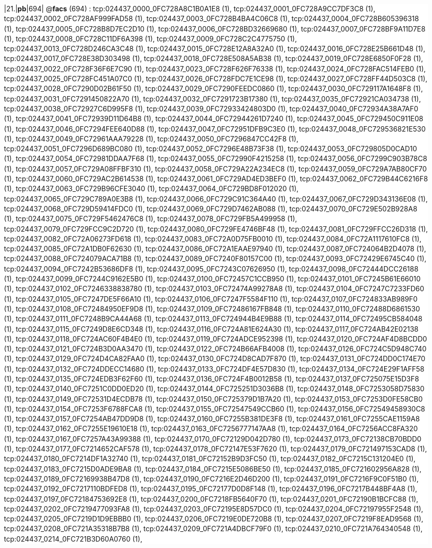 |21.|__pb__|694| @__facs__ (694) : tcp:024437_0000_0FC728A8C1B0A1E8 (1), tcp:024437_0001_0FC728A9CC7DF3C8 (1), tcp:024437_0002_0FC728AF999FAD58 (1), tcp:024437_0003_0FC728B4BA4C06C8 (1), tcp:024437_0004_0FC728B605396318 (1), tcp:024437_0005_0FC728B8D7EC2D10 (1), tcp:024437_0006_0FC728BD32669680 (1), tcp:024437_0007_0FC728BF9A11D7E8 (1), tcp:024437_0008_0FC728C11DF6A398 (1), tcp:024437_0009_0FC728C2C4775750 (1), tcp:024437_0013_0FC728D246CA3C48 (1), tcp:024437_0015_0FC728E12A8A32A0 (1), tcp:024437_0016_0FC728E25B661D48 (1), tcp:024437_0017_0FC728E38D303498 (1), tcp:024437_0018_0FC728E508A5AB38 (1), tcp:024437_0019_0FC728E6850F0F28 (1), tcp:024437_0022_0FC728F36F6E7C90 (1), tcp:024437_0023_0FC728F626F76338 (1), tcp:024437_0024_0FC728FAC514FEB0 (1), tcp:024437_0025_0FC728FC451A07C0 (1), tcp:024437_0026_0FC728FDC7E1CE98 (1), tcp:024437_0027_0FC728FF44D503C8 (1), tcp:024437_0028_0FC7290D02B61F50 (1), tcp:024437_0029_0FC7290FEEDC0860 (1), tcp:024437_0030_0FC729117A1648F8 (1), tcp:024437_0031_0FC7291450822A70 (1), tcp:024437_0032_0FC7291723B17380 (1), tcp:024437_0035_0FC72921CA034738 (1), tcp:024437_0038_0FC72927C6D995F8 (1), tcp:024437_0039_0FC72933424803D0 (1), tcp:024437_0040_0FC72934A38A7AF0 (1), tcp:024437_0041_0FC72939D11D64B8 (1), tcp:024437_0044_0FC72944261D7240 (1), tcp:024437_0045_0FC729450C911E08 (1), tcp:024437_0046_0FC7294FEE640D88 (1), tcp:024437_0047_0FC72951DFB9C3E0 (1), tcp:024437_0048_0FC729536821E530 (1), tcp:024437_0049_0FC72961AAA79228 (1), tcp:024437_0050_0FC7296847CC42F8 (1), tcp:024437_0051_0FC7296D689BC080 (1), tcp:024437_0052_0FC7296E48B73F38 (1), tcp:024437_0053_0FC729805D0CAD10 (1), tcp:024437_0054_0FC72981DDAA7F68 (1), tcp:024437_0055_0FC72990F4215258 (1), tcp:024437_0056_0FC7299C903B78C8 (1), tcp:024437_0057_0FC729A08FFBF310 (1), tcp:024437_0058_0FC729A22A234EC8 (1), tcp:024437_0059_0FC729A7AB80CF70 (1), tcp:024437_0060_0FC729AC2B614538 (1), tcp:024437_0061_0FC729AD4ED3BEF0 (1), tcp:024437_0062_0FC729B44C6216F8 (1), tcp:024437_0063_0FC729B96CFE3040 (1), tcp:024437_0064_0FC729BD8F012020 (1), tcp:024437_0065_0FC729C789A0E3B8 (1), tcp:024437_0066_0FC729C91C364A40 (1), tcp:024437_0067_0FC729D343136E08 (1), tcp:024437_0068_0FC729D59414FDC0 (1), tcp:024437_0069_0FC729D7462AB088 (1), tcp:024437_0070_0FC729E502B928A8 (1), tcp:024437_0075_0FC729F5462476C8 (1), tcp:024437_0078_0FC729FB5A499958 (1), tcp:024437_0079_0FC729FCC9C2D720 (1), tcp:024437_0080_0FC729FE4746BF48 (1), tcp:024437_0081_0FC729FFCC26D318 (1), tcp:024437_0082_0FC72A06273FD618 (1), tcp:024437_0083_0FC72A0D75FB0010 (1), tcp:024437_0084_0FC72A1117610FC8 (1), tcp:024437_0085_0FC72A1DB0F62630 (1), tcp:024437_0086_0FC72A1EAAE97940 (1), tcp:024437_0087_0FC724064B2D4078 (1), tcp:024437_0088_0FC724079ACA71B8 (1), tcp:024437_0089_0FC7240F80157C00 (1), tcp:024437_0093_0FC72429E6745C40 (1), tcp:024437_0094_0FC7242B53686DF8 (1), tcp:024437_0095_0FC7243C07626950 (1), tcp:024437_0098_0FC72444DCC26188 (1), tcp:024437_0099_0FC7244C9162E5B0 (1), tcp:024437_0100_0FC72457C1CCB950 (1), tcp:024437_0101_0FC7245B61E66010 (1), tcp:024437_0102_0FC7246338838780 (1), tcp:024437_0103_0FC72474A99278A8 (1), tcp:024437_0104_0FC7247C7233FD60 (1), tcp:024437_0105_0FC7247DE5F66A10 (1), tcp:024437_0106_0FC7247F5584F110 (1), tcp:024437_0107_0FC724833AB989F0 (1), tcp:024437_0108_0FC72484950EF9D8 (1), tcp:024437_0109_0FC72486167FB848 (1), tcp:024437_0110_0FC72488D6861530 (1), tcp:024437_0111_0FC7248B9CA44A68 (1), tcp:024437_0113_0FC724944B4E9B88 (1), tcp:024437_0114_0FC72495CB584048 (1), tcp:024437_0115_0FC7249D8E6CD348 (1), tcp:024437_0116_0FC724A81E624A30 (1), tcp:024437_0117_0FC724AB42E02138 (1), tcp:024437_0118_0FC724AC60F4B4E0 (1), tcp:024437_0119_0FC724ADCE952398 (1), tcp:024437_0120_0FC724AF4D8BCDD0 (1), tcp:024437_0121_0FC724B3D0AA3470 (1), tcp:024437_0122_0FC724B66AFB4008 (1), tcp:024437_0126_0FC724C5D948C740 (1), tcp:024437_0129_0FC724D4CA82FAA0 (1), tcp:024437_0130_0FC724D8CAD7F870 (1), tcp:024437_0131_0FC724DD0C174E70 (1), tcp:024437_0132_0FC724DDECC14680 (1), tcp:024437_0133_0FC724DF4E57D830 (1), tcp:024437_0134_0FC724E29F1AFF58 (1), tcp:024437_0135_0FC724EDB3F62F60 (1), tcp:024437_0136_0FC724F4B0012B58 (1), tcp:024437_0137_0FC725075E15D3F8 (1), tcp:024437_0140_0FC7251C0DD0ED20 (1), tcp:024437_0144_0FC725251D3036B8 (1), tcp:024437_0148_0FC7253058D75830 (1), tcp:024437_0149_0FC72531D4ECDB78 (1), tcp:024437_0150_0FC725379D1B7A20 (1), tcp:024437_0153_0FC7253D0FE58CB0 (1), tcp:024437_0154_0FC7253F6788FCA8 (1), tcp:024437_0155_0FC72547549CCB60 (1), tcp:024437_0156_0FC72549458930C8 (1), tcp:024437_0157_0FC7254AB47DD9D8 (1), tcp:024437_0160_0FC7255B381DE3F8 (1), tcp:024437_0161_0FC7255CAE1159A8 (1), tcp:024437_0162_0FC7255E19610E18 (1), tcp:024437_0163_0FC7256777147AA8 (1), tcp:024437_0164_0FC7256ACC8FA320 (1), tcp:024437_0167_0FC7257A43A99388 (1), tcp:024437_0170_0FC72129D042D780 (1), tcp:024437_0173_0FC72138CB70BDD0 (1), tcp:024437_0177_0FC7214652CAF578 (1), tcp:024437_0178_0FC72147E53F7620 (1), tcp:024437_0179_0FC721497153CAD8 (1), tcp:024437_0180_0FC7214DF1A32740 (1), tcp:024437_0181_0FC72152B9D3FC50 (1), tcp:024437_0182_0FC7215C131204E0 (1), tcp:024437_0183_0FC7215D0ADE9BA8 (1), tcp:024437_0184_0FC7215E5086BE50 (1), tcp:024437_0185_0FC721602956A828 (1), tcp:024437_0189_0FC72169938B47D8 (1), tcp:024437_0190_0FC7216E2D46D200 (1), tcp:024437_0191_0FC7216F9C0F51B0 (1), tcp:024437_0192_0FC7217110BDFED8 (1), tcp:024437_0195_0FC72177D0D8F148 (1), tcp:024437_0196_0FC7217B448BF4A8 (1), tcp:024437_0197_0FC72184753692E8 (1), tcp:024437_0200_0FC7218FB5640F70 (1), tcp:024437_0201_0FC72190B1BCFC88 (1), tcp:024437_0202_0FC7219477093FA8 (1), tcp:024437_0203_0FC72195E8D57DC0 (1), tcp:024437_0204_0FC72197955F2548 (1), tcp:024437_0205_0FC7219D1D9EBBB0 (1), tcp:024437_0206_0FC7219E0DE720B8 (1), tcp:024437_0207_0FC7219F8EAD9568 (1), tcp:024437_0208_0FC721A35318B7B8 (1), tcp:024437_0209_0FC721A4DBCF79F0 (1), tcp:024437_0210_0FC721A764340548 (1), tcp:024437_0214_0FC721B3D60A0760 (1),